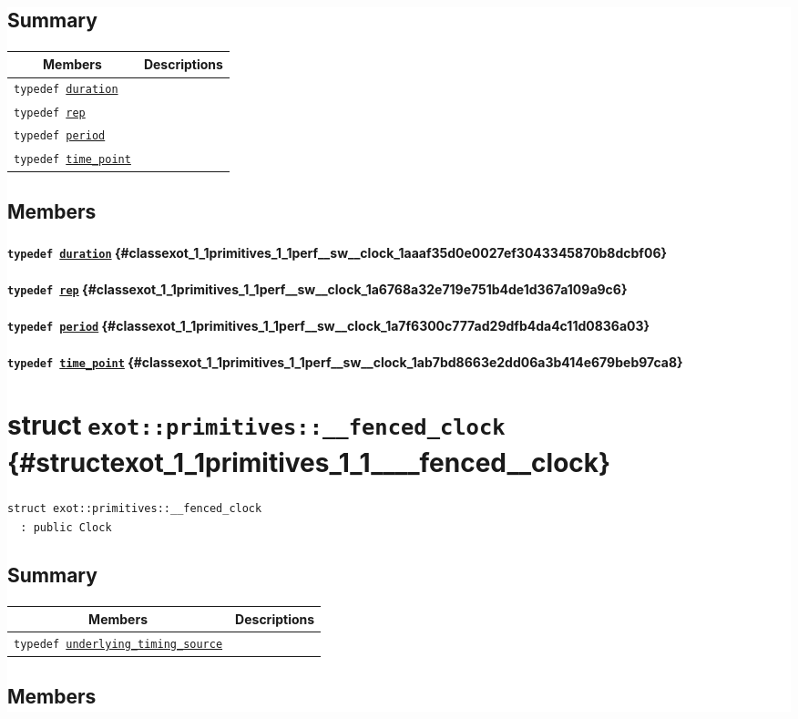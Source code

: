 ## Summary

 Members                        | Descriptions                                
--------------------------------|---------------------------------------------
`typedef `[`duration`](#classexot_1_1primitives_1_1perf__sw__clock_1aaaf35d0e0027ef3043345870b8dcbf06) | 
`typedef `[`rep`](#classexot_1_1primitives_1_1perf__sw__clock_1a6768a32e719e751b4de1d367a109a9c6) | 
`typedef `[`period`](#classexot_1_1primitives_1_1perf__sw__clock_1a7f6300c777ad29dfb4da4c11d0836a03) | 
`typedef `[`time_point`](#classexot_1_1primitives_1_1perf__sw__clock_1ab7bd8663e2dd06a3b414e679beb97ca8) | 

## Members

#### `typedef `[`duration`](#classexot_1_1primitives_1_1perf__sw__clock_1aaaf35d0e0027ef3043345870b8dcbf06) {#classexot_1_1primitives_1_1perf__sw__clock_1aaaf35d0e0027ef3043345870b8dcbf06}

#### `typedef `[`rep`](#classexot_1_1primitives_1_1perf__sw__clock_1a6768a32e719e751b4de1d367a109a9c6) {#classexot_1_1primitives_1_1perf__sw__clock_1a6768a32e719e751b4de1d367a109a9c6}

#### `typedef `[`period`](#classexot_1_1primitives_1_1perf__sw__clock_1a7f6300c777ad29dfb4da4c11d0836a03) {#classexot_1_1primitives_1_1perf__sw__clock_1a7f6300c777ad29dfb4da4c11d0836a03}

#### `typedef `[`time_point`](#classexot_1_1primitives_1_1perf__sw__clock_1ab7bd8663e2dd06a3b414e679beb97ca8) {#classexot_1_1primitives_1_1perf__sw__clock_1ab7bd8663e2dd06a3b414e679beb97ca8}

# struct `exot::primitives::__fenced_clock` {#structexot_1_1primitives_1_1____fenced__clock}

```
struct exot::primitives::__fenced_clock
  : public Clock
```  

## Summary

 Members                        | Descriptions                                
--------------------------------|---------------------------------------------
`typedef `[`underlying_timing_source`](#structexot_1_1primitives_1_1____fenced__clock_1a8650ce35c80a9f4e774e42cdca45fbe1) | 

## Members
